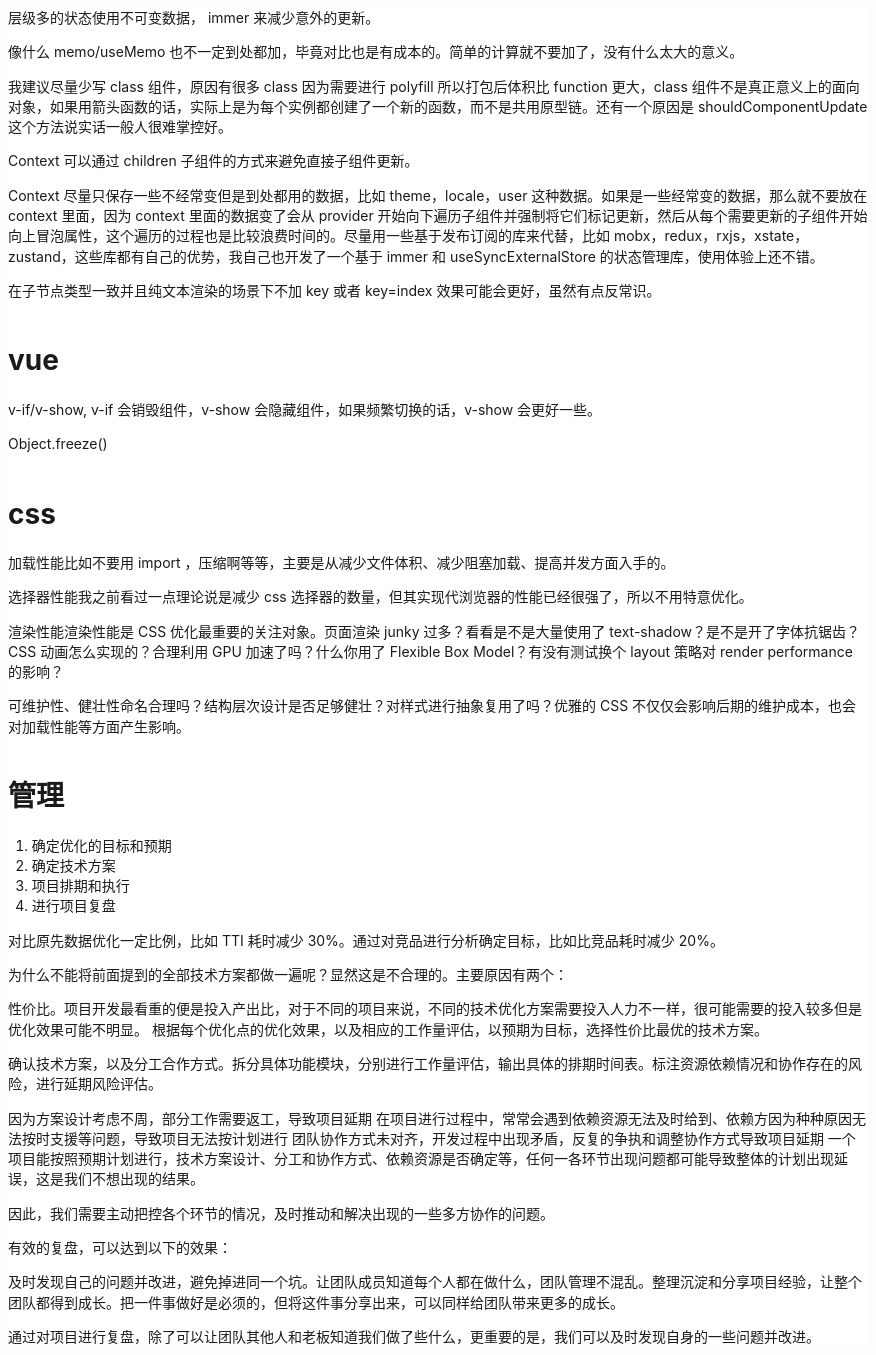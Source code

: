 层级多的状态使用不可变数据， immer 来减少意外的更新。

像什么 memo/useMemo 也不一定到处都加，毕竟对比也是有成本的。简单的计算就不要加了，没有什么太大的意义。

我建议尽量少写 class 组件，原因有很多 class 因为需要进行 polyfill 所以打包后体积比 function 更大，class 组件不是真正意义上的面向对象，如果用箭头函数的话，实际上是为每个实例都创建了一个新的函数，而不是共用原型链。还有一个原因是 shouldComponentUpdate 这个方法说实话一般人很难掌控好。

Context 可以通过 children 子组件的方式来避免直接子组件更新。

Context 尽量只保存一些不经常变但是到处都用的数据，比如 theme，locale，user 这种数据。如果是一些经常变的数据，那么就不要放在 context 里面，因为 context 里面的数据变了会从 provider 开始向下遍历子组件并强制将它们标记更新，然后从每个需要更新的子组件开始向上冒泡属性，这个遍历的过程也是比较浪费时间的。尽量用一些基于发布订阅的库来代替，比如 mobx，redux，rxjs，xstate，zustand，这些库都有自己的优势，我自己也开发了一个基于 immer 和 useSyncExternalStore 的状态管理库，使用体验上还不错。

在子节点类型一致并且纯文本渲染的场景下不加 key 或者 key=index 效果可能会更好，虽然有点反常识。

# vue

v-if/v-show, v-if 会销毁组件，v-show 会隐藏组件，如果频繁切换的话，v-show 会更好一些。

Object.freeze()

# css

加载性能比如不要用 import ，压缩啊等等，主要是从减少文件体积、减少阻塞加载、提高并发方面入手的。

选择器性能我之前看过一点理论说是减少 css 选择器的数量，但其实现代浏览器的性能已经很强了，所以不用特意优化。

渲染性能渲染性能是 CSS 优化最重要的关注对象。页面渲染 junky 过多？看看是不是大量使用了 text-shadow？是不是开了字体抗锯齿？CSS 动画怎么实现的？合理利用 GPU 加速了吗？什么你用了 Flexible Box Model？有没有测试换个 layout 策略对 render performance 的影响？

可维护性、健壮性命名合理吗？结构层次设计是否足够健壮？对样式进行抽象复用了吗？优雅的 CSS 不仅仅会影响后期的维护成本，也会对加载性能等方面产生影响。

# 管理

1. 确定优化的目标和预期
2. 确定技术方案
3. 项目排期和执行
4. 进行项目复盘

对比原先数据优化一定比例，比如 TTI 耗时减少 30%。通过对竞品进行分析确定目标，比如比竞品耗时减少 20%。

为什么不能将前面提到的全部技术方案都做一遍呢？显然这是不合理的。主要原因有两个：

性价比。项目开发最看重的便是投入产出比，对于不同的项目来说，不同的技术优化方案需要投入人力不一样，很可能需要的投入较多但是优化效果可能不明显。
根据每个优化点的优化效果，以及相应的工作量评估，以预期为目标，选择性价比最优的技术方案。

确认技术方案，以及分工合作方式。拆分具体功能模块，分别进行工作量评估，输出具体的排期时间表。标注资源依赖情况和协作存在的风险，进行延期风险评估。

因为方案设计考虑不周，部分工作需要返工，导致项目延期
在项目进行过程中，常常会遇到依赖资源无法及时给到、依赖方因为种种原因无法按时支援等问题，导致项目无法按计划进行
团队协作方式未对齐，开发过程中出现矛盾，反复的争执和调整协作方式导致项目延期
一个项目能按照预期计划进行，技术方案设计、分工和协作方式、依赖资源是否确定等，任何一各环节出现问题都可能导致整体的计划出现延误，这是我们不想出现的结果。

因此，我们需要主动把控各个环节的情况，及时推动和解决出现的一些多方协作的问题。

有效的复盘，可以达到以下的效果：

及时发现自己的问题并改进，避免掉进同一个坑。让团队成员知道每个人都在做什么，团队管理不混乱。整理沉淀和分享项目经验，让整个团队都得到成长。把一件事做好是必须的，但将这件事分享出来，可以同样给团队带来更多的成长。

通过对项目进行复盘，除了可以让团队其他人和老板知道我们做了些什么，更重要的是，我们可以及时发现自身的一些问题并改进。
